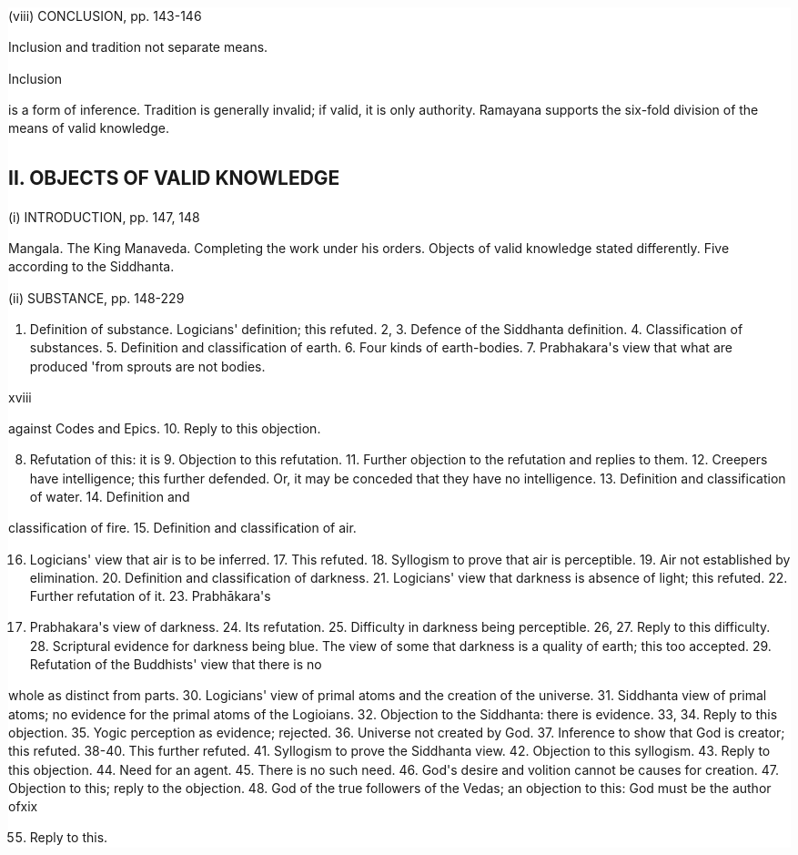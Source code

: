 (viii) CONCLUSION, pp. 143-146 

Inclusion and tradition not separate means. 

Inclusion 

is a form of inference. Tradition is generally invalid; if valid, it is only authority. Ramayana supports the six-fold division of the means of valid knowledge. 

## II. OBJECTS OF VALID KNOWLEDGE 

(i) INTRODUCTION, pp. 147, 148 

Mangala. The King Manaveda. Completing the work under his orders. Objects of valid knowledge stated differently. Five according to the Siddhanta. 

(ii) SUBSTANCE, pp. 148-229 

1. Definition of substance. Logicians' definition; this refuted. 2, 3. Defence of the Siddhanta definition. 4. Classification of substances. 5. Definition and classification of earth. 6. Four kinds of earth-bodies. 7. Prabhakara's view that what are produced 'from sprouts are not bodies. 

xviii 

against Codes and Epics. 10. Reply to this objection. 

8. Refutation of this: it is 9. Objection to this refutation. 11. Further objection to the refutation and replies to them. 12. Creepers have intelligence; this further defended. Or, it may be conceded that they have no intelligence. 13. Definition and classification of water. 14. Definition and 

classification of fire. 15. Definition and classification of air. 

16. Logicians' view that air is to be inferred. 17. This refuted. 18. Syllogism to prove that air is perceptible. 19. Air not established by elimination. 20. Definition and classification of darkness. 21. Logicians' view that darkness is absence of light; this refuted. 22. Further refutation of it. 23. Prabhākara's 

23. Prabhakara's view of darkness. 24. Its refutation. 25. Difficulty in darkness being perceptible. 26, 27. Reply to this difficulty. 28. Scriptural evidence for darkness being blue. The view of some that darkness is a quality of earth; this too accepted. 29. Refutation of the Buddhists' view that there is no 

whole as distinct from parts. 30. Logicians' view of primal atoms and the creation of the universe. 31. Siddhanta view of primal atoms; no evidence for the primal atoms of the Logioians. 32. Objection to the Siddhanta: there is evidence. 33, 34. Reply to this objection. 35. Yogic perception as evidence; rejected. 36. Universe not created by God. 37. Inference to show that God is creator; this refuted. 38-40. This further refuted. 41. Syllogism to prove the Siddhanta view. 42. Objection to this syllogism. 43. Reply to this objection. 44. Need for an agent. 45. There is no such need. 46. God's desire and volition cannot be causes for creation. 47. Objection to this; reply to the objection. 48. God of the true followers of the Vedas; an objection to this: God must be the author ofxix 

55. Reply to this. 
